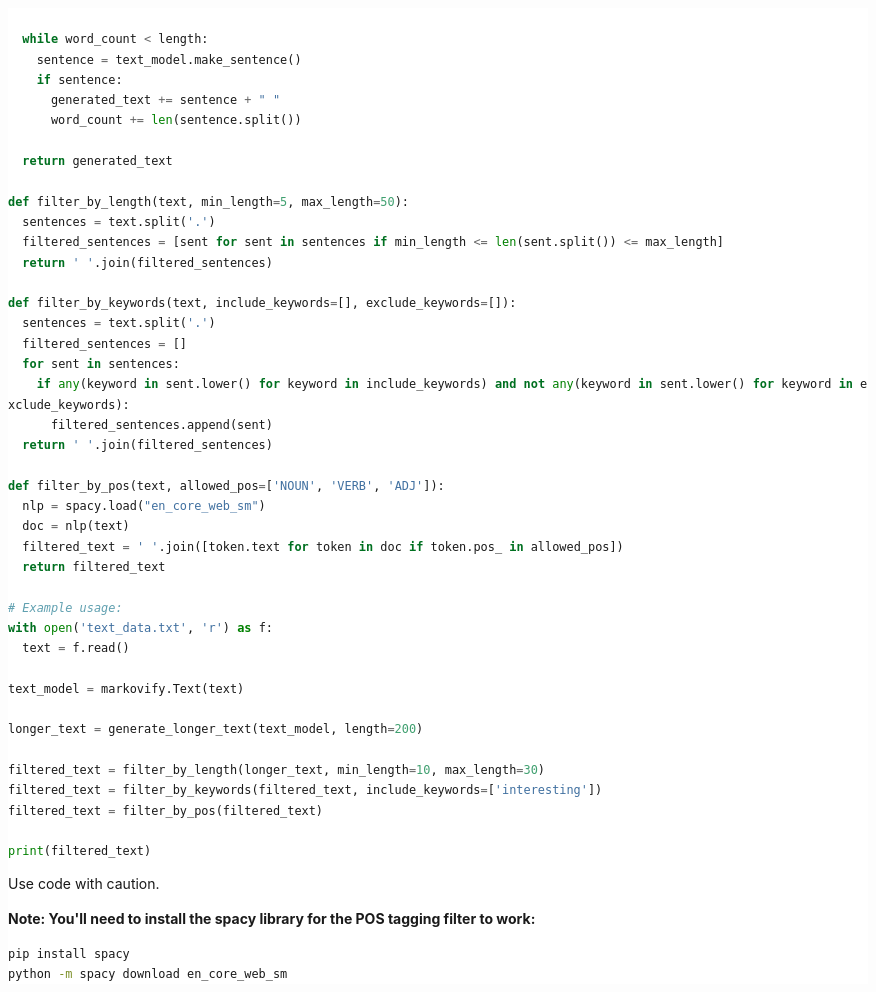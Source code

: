 ```Python

  while word_count < length:
    sentence = text_model.make_sentence()
    if sentence:
      generated_text += sentence + " "
      word_count += len(sentence.split())

  return generated_text

def filter_by_length(text, min_length=5, max_length=50):
  sentences = text.split('.')
  filtered_sentences = [sent for sent in sentences if min_length <= len(sent.split()) <= max_length]
  return ' '.join(filtered_sentences)

def filter_by_keywords(text, include_keywords=[], exclude_keywords=[]):
  sentences = text.split('.')
  filtered_sentences = []
  for sent in sentences:
    if any(keyword in sent.lower() for keyword in include_keywords) and not any(keyword in sent.lower() for keyword in exclude_keywords):
      filtered_sentences.append(sent)
  return ' '.join(filtered_sentences)

def filter_by_pos(text, allowed_pos=['NOUN', 'VERB', 'ADJ']):
  nlp = spacy.load("en_core_web_sm")
  doc = nlp(text)
  filtered_text = ' '.join([token.text for token in doc if token.pos_ in allowed_pos])
  return filtered_text

# Example usage:
with open('text_data.txt', 'r') as f:
  text = f.read()

text_model = markovify.Text(text)

longer_text = generate_longer_text(text_model, length=200)

filtered_text = filter_by_length(longer_text, min_length=10, max_length=30)
filtered_text = filter_by_keywords(filtered_text, include_keywords=['interesting'])
filtered_text = filter_by_pos(filtered_text)

print(filtered_text)
```

Use code with caution.


**Note: You'll need to install the spacy library for the POS tagging filter to work:**

```Bash
pip install spacy
python -m spacy download en_core_web_sm
```
